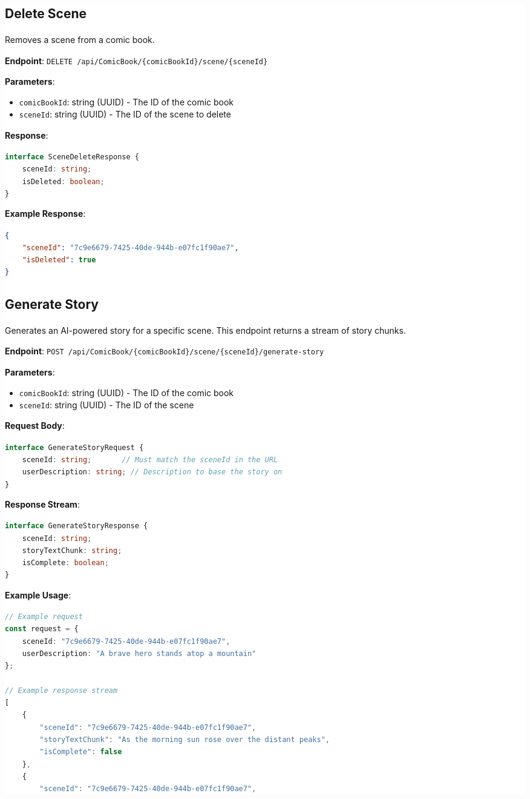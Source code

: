 ## Delete Scene
Removes a scene from a comic book.

**Endpoint**: `DELETE /api/ComicBook/{comicBookId}/scene/{sceneId}`

**Parameters**:
- `comicBookId`: string (UUID) - The ID of the comic book
- `sceneId`: string (UUID) - The ID of the scene to delete

**Response**:
```typescript
interface SceneDeleteResponse {
    sceneId: string;
    isDeleted: boolean;
}
```

**Example Response**:
```json
{
    "sceneId": "7c9e6679-7425-40de-944b-e07fc1f90ae7",
    "isDeleted": true
}
```

## Generate Story
Generates an AI-powered story for a specific scene. This endpoint returns a stream of story chunks.

**Endpoint**: `POST /api/ComicBook/{comicBookId}/scene/{sceneId}/generate-story`

**Parameters**:
- `comicBookId`: string (UUID) - The ID of the comic book
- `sceneId`: string (UUID) - The ID of the scene

**Request Body**:
```typescript
interface GenerateStoryRequest {
    sceneId: string;       // Must match the sceneId in the URL
    userDescription: string; // Description to base the story on
}
```

**Response Stream**:
```typescript
interface GenerateStoryResponse {
    sceneId: string;
    storyTextChunk: string;
    isComplete: boolean;
}
```

**Example Usage**:
```typescript
// Example request
const request = {
    sceneId: "7c9e6679-7425-40de-944b-e07fc1f90ae7",
    userDescription: "A brave hero stands atop a mountain"
};

// Example response stream
[
    {
        "sceneId": "7c9e6679-7425-40de-944b-e07fc1f90ae7",
        "storyTextChunk": "As the morning sun rose over the distant peaks",
        "isComplete": false
    },
    {
        "sceneId": "7c9e6679-7425-40de-944b-e07fc1f90ae7",
```